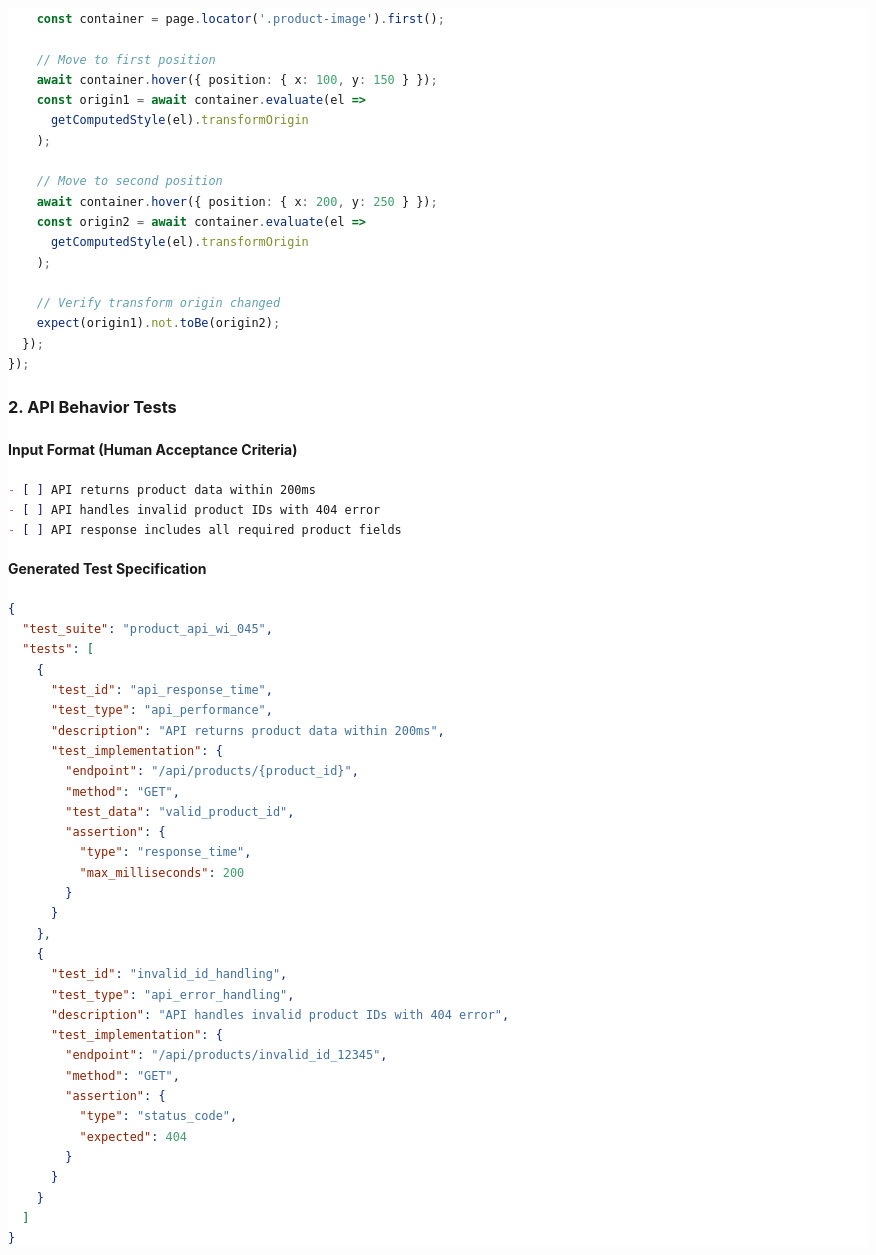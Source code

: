 ```typescript
    const container = page.locator('.product-image').first();
    
    // Move to first position
    await container.hover({ position: { x: 100, y: 150 } });
    const origin1 = await container.evaluate(el => 
      getComputedStyle(el).transformOrigin
    );
    
    // Move to second position  
    await container.hover({ position: { x: 200, y: 250 } });
    const origin2 = await container.evaluate(el => 
      getComputedStyle(el).transformOrigin
    );
    
    // Verify transform origin changed
    expect(origin1).not.toBe(origin2);
  });
});
```

### 2. API Behavior Tests

#### Input Format (Human Acceptance Criteria)
```markdown
- [ ] API returns product data within 200ms
- [ ] API handles invalid product IDs with 404 error
- [ ] API response includes all required product fields
```

#### Generated Test Specification
```json
{
  "test_suite": "product_api_wi_045",
  "tests": [
    {
      "test_id": "api_response_time",
      "test_type": "api_performance",
      "description": "API returns product data within 200ms",
      "test_implementation": {
        "endpoint": "/api/products/{product_id}",
        "method": "GET",
        "test_data": "valid_product_id",
        "assertion": {
          "type": "response_time",
          "max_milliseconds": 200
        }
      }
    },
    {
      "test_id": "invalid_id_handling", 
      "test_type": "api_error_handling",
      "description": "API handles invalid product IDs with 404 error",
      "test_implementation": {
        "endpoint": "/api/products/invalid_id_12345",
        "method": "GET",
        "assertion": {
          "type": "status_code",
          "expected": 404
        }
      }
    }
  ]
}
```